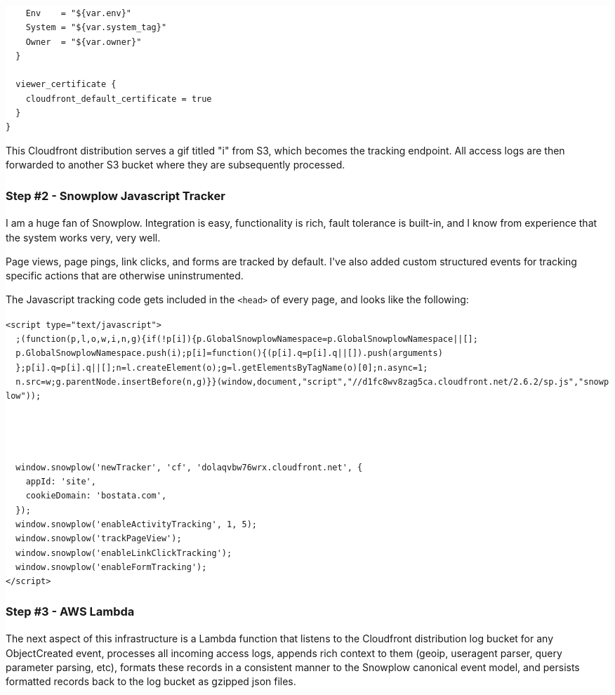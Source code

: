 ```
    Env    = "${var.env}"
    System = "${var.system_tag}"
    Owner  = "${var.owner}"
  }

  viewer_certificate {
    cloudfront_default_certificate = true
  }
}
```

This Cloudfront distribution serves a gif titled "i" from S3, which becomes the tracking endpoint. All access logs are then forwarded to another S3 bucket where they are subsequently processed.

### Step #2 - Snowplow Javascript Tracker

I am a huge fan of Snowplow. Integration is easy, functionality is rich, fault tolerance is built-in, and I know from experience that the system works very, very well.

Page views, page pings, link clicks, and forms are tracked by default. I've also added custom structured events for tracking specific actions that are otherwise uninstrumented.

The Javascript tracking code gets included in the ```<head>``` of every page, and looks like the following:

```
<script type="text/javascript">
  ;(function(p,l,o,w,i,n,g){if(!p[i]){p.GlobalSnowplowNamespace=p.GlobalSnowplowNamespace||[];
  p.GlobalSnowplowNamespace.push(i);p[i]=function(){(p[i].q=p[i].q||[]).push(arguments)
  };p[i].q=p[i].q||[];n=l.createElement(o);g=l.getElementsByTagName(o)[0];n.async=1;
  n.src=w;g.parentNode.insertBefore(n,g)}}(window,document,"script","//d1fc8wv8zag5ca.cloudfront.net/2.6.2/sp.js","snowplow"));




  window.snowplow('newTracker', 'cf', 'dolaqvbw76wrx.cloudfront.net', {
    appId: 'site',
    cookieDomain: 'bostata.com',
  });
  window.snowplow('enableActivityTracking', 1, 5);
  window.snowplow('trackPageView');
  window.snowplow('enableLinkClickTracking');
  window.snowplow('enableFormTracking');
</script>
```

### Step #3 - AWS Lambda

The next aspect of this infrastructure is a Lambda function that listens to the Cloudfront distribution log bucket for any ObjectCreated event, processes all incoming access logs, appends rich context to them (geoip, useragent parser, query parameter parsing, etc), formats these records in a consistent manner to the Snowplow canonical event model, and persists formatted records back to the log bucket as gzipped json files.
